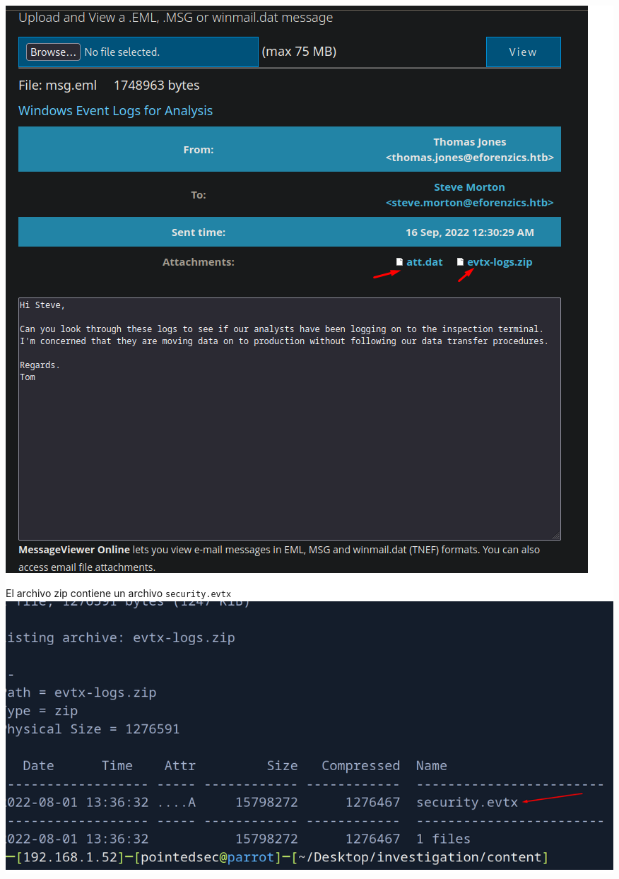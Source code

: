 ![Write-up Image](images/Screenshot_12.png)

El archivo zip contiene un archivo `security.evtx`
![Write-up Image](images/Screenshot_13.png)